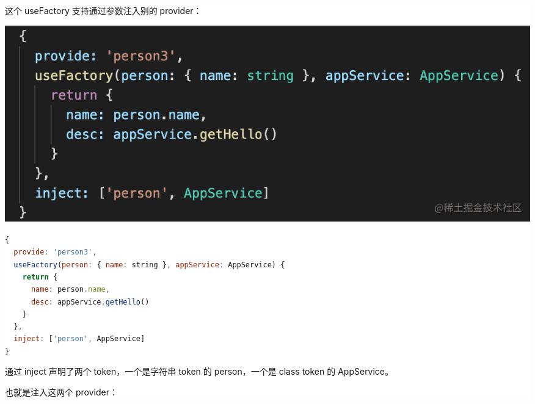 这个 useFactory 支持通过参数注入别的 provider：

![](06-使用多种Provider，灵活注入对象.assets/e6f2d3acc1144107bd8c20e8f0c6a1dctplv-k3u1fbpfcp-watermark.png)

```javascript
{
  provide: 'person3',
  useFactory(person: { name: string }, appService: AppService) {
    return {
      name: person.name,
      desc: appService.getHello()
    }
  },
  inject: ['person', AppService]
}
```

通过 inject 声明了两个 token，一个是字符串 token 的 person，一个是 class token 的 AppService。

也就是注入这两个 provider：
